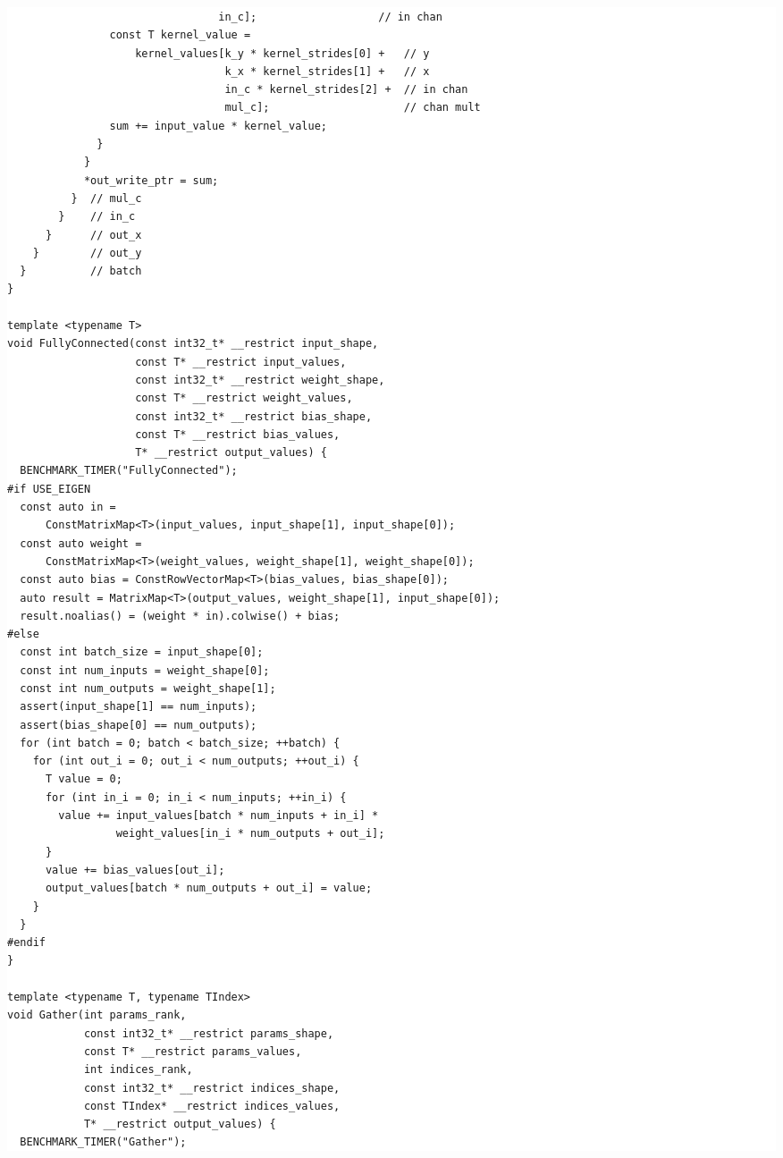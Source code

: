 ```
                                 in_c];                   // in chan
                const T kernel_value =
                    kernel_values[k_y * kernel_strides[0] +   // y
                                  k_x * kernel_strides[1] +   // x
                                  in_c * kernel_strides[2] +  // in chan
                                  mul_c];                     // chan mult
                sum += input_value * kernel_value;
              }
            }
            *out_write_ptr = sum;
          }  // mul_c
        }    // in_c
      }      // out_x
    }        // out_y
  }          // batch
}

template <typename T>
void FullyConnected(const int32_t* __restrict input_shape,
                    const T* __restrict input_values,
                    const int32_t* __restrict weight_shape,
                    const T* __restrict weight_values,
                    const int32_t* __restrict bias_shape,
                    const T* __restrict bias_values,
                    T* __restrict output_values) {
  BENCHMARK_TIMER("FullyConnected");
#if USE_EIGEN
  const auto in =
      ConstMatrixMap<T>(input_values, input_shape[1], input_shape[0]);
  const auto weight =
      ConstMatrixMap<T>(weight_values, weight_shape[1], weight_shape[0]);
  const auto bias = ConstRowVectorMap<T>(bias_values, bias_shape[0]);
  auto result = MatrixMap<T>(output_values, weight_shape[1], input_shape[0]);
  result.noalias() = (weight * in).colwise() + bias;
#else
  const int batch_size = input_shape[0];
  const int num_inputs = weight_shape[0];
  const int num_outputs = weight_shape[1];
  assert(input_shape[1] == num_inputs);
  assert(bias_shape[0] == num_outputs);
  for (int batch = 0; batch < batch_size; ++batch) {
    for (int out_i = 0; out_i < num_outputs; ++out_i) {
      T value = 0;
      for (int in_i = 0; in_i < num_inputs; ++in_i) {
        value += input_values[batch * num_inputs + in_i] *
                 weight_values[in_i * num_outputs + out_i];
      }
      value += bias_values[out_i];
      output_values[batch * num_outputs + out_i] = value;
    }
  }
#endif
}

template <typename T, typename TIndex>
void Gather(int params_rank,
            const int32_t* __restrict params_shape,
            const T* __restrict params_values,
            int indices_rank,
            const int32_t* __restrict indices_shape,
            const TIndex* __restrict indices_values,
            T* __restrict output_values) {
  BENCHMARK_TIMER("Gather");
```
